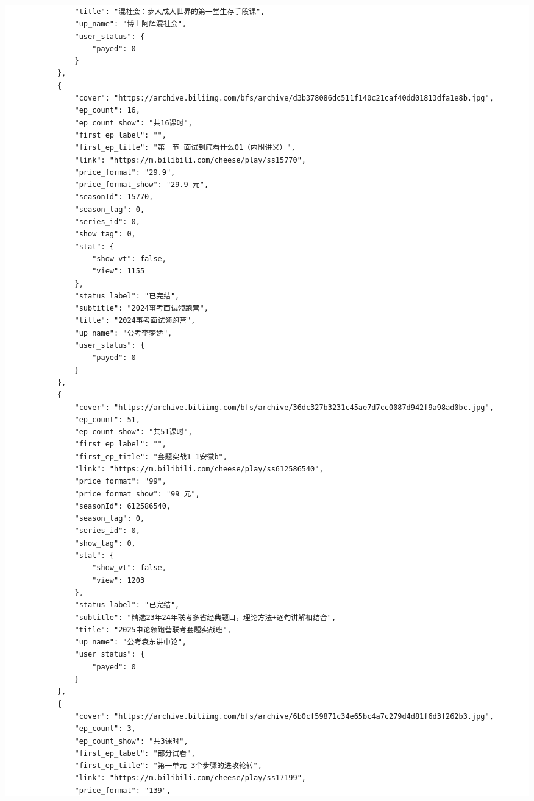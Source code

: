                     "title": "混社会：步入成人世界的第一堂生存手段课",
                    "up_name": "博士阿辉混社会",
                    "user_status": {
                        "payed": 0
                    }
                },
                {
                    "cover": "https://archive.biliimg.com/bfs/archive/d3b378086dc511f140c21caf40dd01813dfa1e8b.jpg",
                    "ep_count": 16,
                    "ep_count_show": "共16课时",
                    "first_ep_label": "",
                    "first_ep_title": "第一节 面试到底看什么01（内附讲义）",
                    "link": "https://m.bilibili.com/cheese/play/ss15770",
                    "price_format": "29.9",
                    "price_format_show": "29.9 元",
                    "seasonId": 15770,
                    "season_tag": 0,
                    "series_id": 0,
                    "show_tag": 0,
                    "stat": {
                        "show_vt": false,
                        "view": 1155
                    },
                    "status_label": "已完结",
                    "subtitle": "2024事考面试领跑营",
                    "title": "2024事考面试领跑营",
                    "up_name": "公考李梦娇",
                    "user_status": {
                        "payed": 0
                    }
                },
                {
                    "cover": "https://archive.biliimg.com/bfs/archive/36dc327b3231c45ae7d7cc0087d942f9a98ad0bc.jpg",
                    "ep_count": 51,
                    "ep_count_show": "共51课时",
                    "first_ep_label": "",
                    "first_ep_title": "套题实战1—1安徽b",
                    "link": "https://m.bilibili.com/cheese/play/ss612586540",
                    "price_format": "99",
                    "price_format_show": "99 元",
                    "seasonId": 612586540,
                    "season_tag": 0,
                    "series_id": 0,
                    "show_tag": 0,
                    "stat": {
                        "show_vt": false,
                        "view": 1203
                    },
                    "status_label": "已完结",
                    "subtitle": "精选23年24年联考多省经典题目，理论方法+逐句讲解相结合",
                    "title": "2025申论领跑营联考套题实战班",
                    "up_name": "公考袁东讲申论",
                    "user_status": {
                        "payed": 0
                    }
                },
                {
                    "cover": "https://archive.biliimg.com/bfs/archive/6b0cf59871c34e65bc4a7c279d4d81f6d3f262b3.jpg",
                    "ep_count": 3,
                    "ep_count_show": "共3课时",
                    "first_ep_label": "部分试看",
                    "first_ep_title": "第一单元-3个步骤的进攻轮转",
                    "link": "https://m.bilibili.com/cheese/play/ss17199",
                    "price_format": "139",